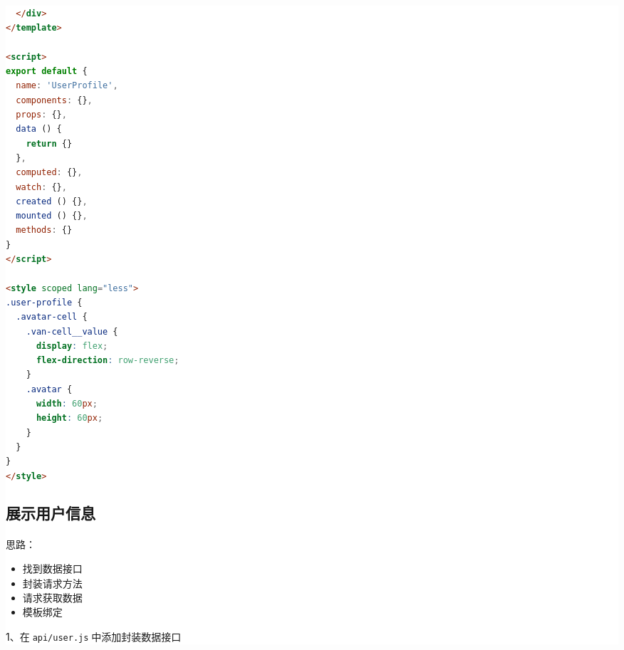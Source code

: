 ```html
  </div>
</template>

<script>
export default {
  name: 'UserProfile',
  components: {},
  props: {},
  data () {
    return {}
  },
  computed: {},
  watch: {},
  created () {},
  mounted () {},
  methods: {}
}
</script>

<style scoped lang="less">
.user-profile {
  .avatar-cell {
    .van-cell__value {
      display: flex;
      flex-direction: row-reverse;
    }
    .avatar {
      width: 60px;
      height: 60px;
    }
  }
}
</style>

```



## 展示用户信息

思路：

- 找到数据接口
- 封装请求方法
- 请求获取数据
- 模板绑定

1、在 `api/user.js` 中添加封装数据接口

```js

```

